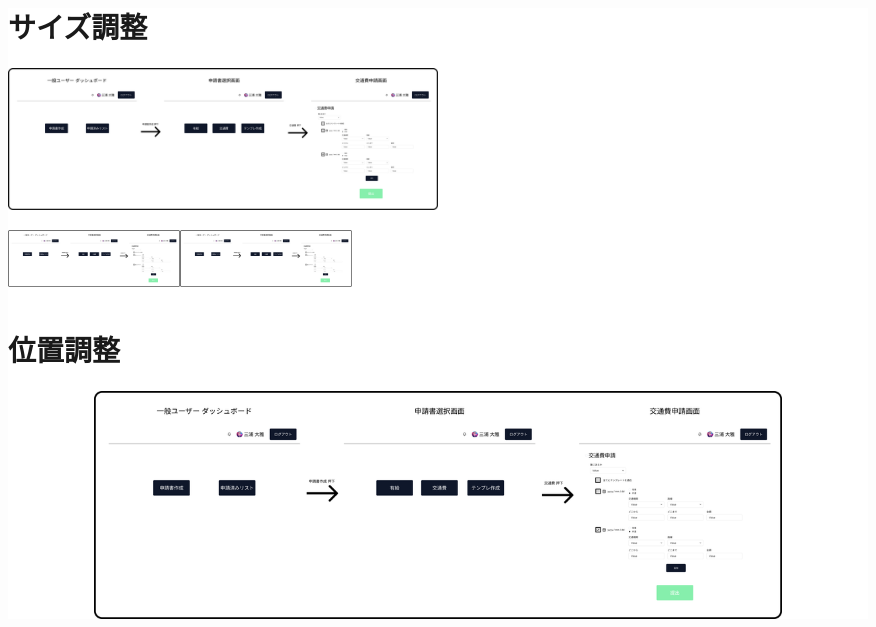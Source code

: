 # サイズ調整
<img src="画面遷移.png" alt="画像の説明" style="width: 50%; height: 50%;">

<img src="画面遷移.png" alt="画像の説明" style="width: 20%; height: 20%;"><img src="画面遷移.png" alt="画像の説明" style="width: 20%; height: 20%;">

# 位置調整
<img src="画面遷移.png" alt="画像の説明" style="display: block; margin: 0 auto; width: 80%; height: 80%;">